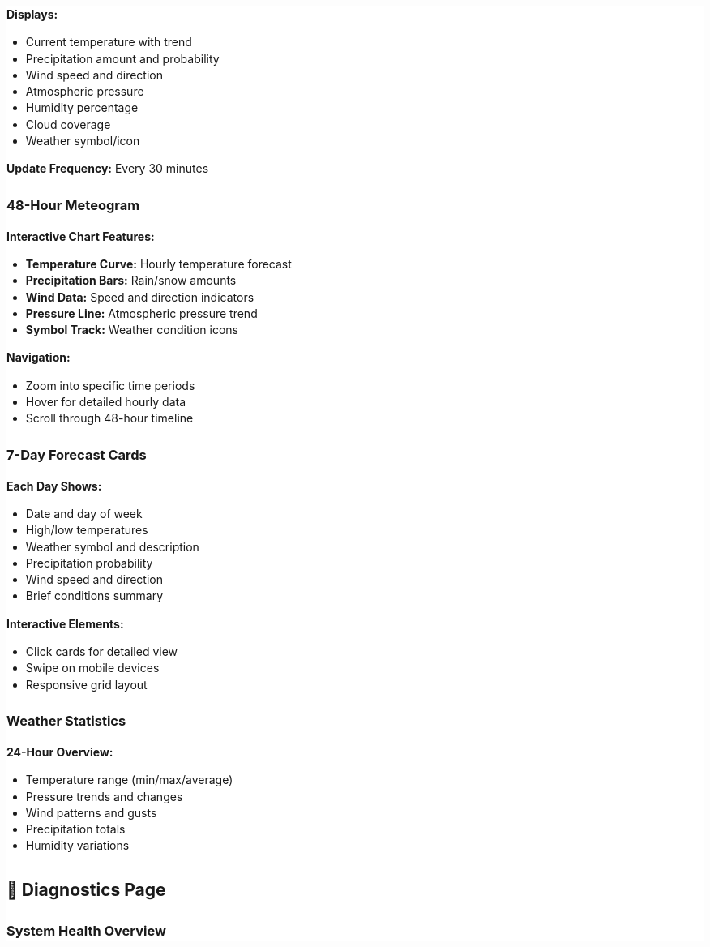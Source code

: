 **Displays:**
- Current temperature with trend
- Precipitation amount and probability
- Wind speed and direction
- Atmospheric pressure
- Humidity percentage
- Cloud coverage
- Weather symbol/icon

**Update Frequency:** Every 30 minutes

### **48-Hour Meteogram**

**Interactive Chart Features:**
- **Temperature Curve:** Hourly temperature forecast
- **Precipitation Bars:** Rain/snow amounts
- **Wind Data:** Speed and direction indicators
- **Pressure Line:** Atmospheric pressure trend
- **Symbol Track:** Weather condition icons

**Navigation:**
- Zoom into specific time periods
- Hover for detailed hourly data
- Scroll through 48-hour timeline

### **7-Day Forecast Cards**

**Each Day Shows:**
- Date and day of week
- High/low temperatures
- Weather symbol and description
- Precipitation probability
- Wind speed and direction
- Brief conditions summary

**Interactive Elements:**
- Click cards for detailed view
- Swipe on mobile devices
- Responsive grid layout

### **Weather Statistics**

**24-Hour Overview:**
- Temperature range (min/max/average)
- Pressure trends and changes
- Wind patterns and gusts
- Precipitation totals
- Humidity variations

## 🔧 Diagnostics Page

### **System Health Overview**
